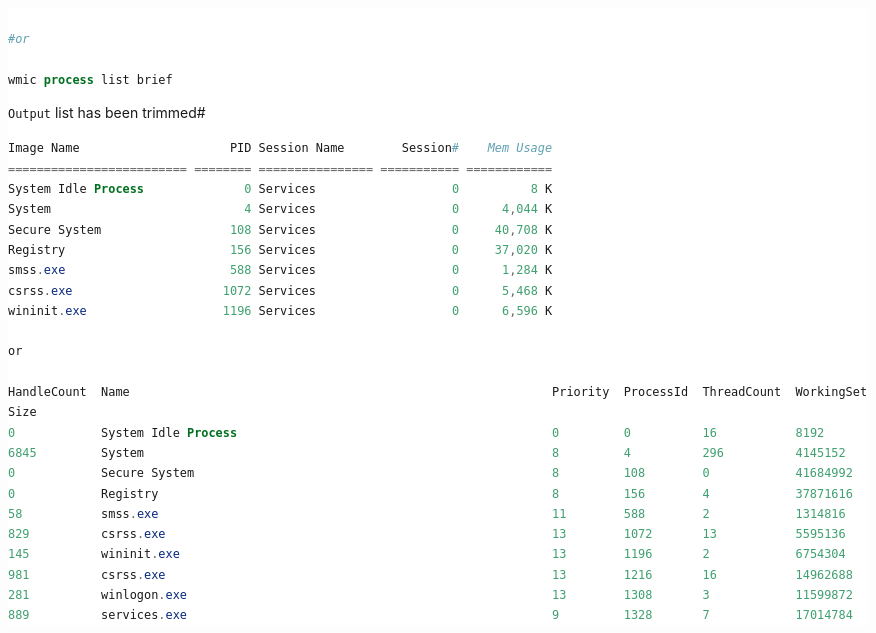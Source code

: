 ```Powershell

#or

wmic process list brief
```

```Output``` list has been trimmed#
```Powershell
Image Name                     PID Session Name        Session#    Mem Usage
========================= ======== ================ =========== ============
System Idle Process              0 Services                   0          8 K
System                           4 Services                   0      4,044 K
Secure System                  108 Services                   0     40,708 K
Registry                       156 Services                   0     37,020 K
smss.exe                       588 Services                   0      1,284 K
csrss.exe                     1072 Services                   0      5,468 K
wininit.exe                   1196 Services                   0      6,596 K

or

HandleCount  Name                                                           Priority  ProcessId  ThreadCount  WorkingSetSize
0            System Idle Process                                            0         0          16           8192
6845         System                                                         8         4          296          4145152
0            Secure System                                                  8         108        0            41684992
0            Registry                                                       8         156        4            37871616
58           smss.exe                                                       11        588        2            1314816
829          csrss.exe                                                      13        1072       13           5595136
145          wininit.exe                                                    13        1196       2            6754304
981          csrss.exe                                                      13        1216       16           14962688
281          winlogon.exe                                                   13        1308       3            11599872
889          services.exe                                                   9         1328       7            17014784
```